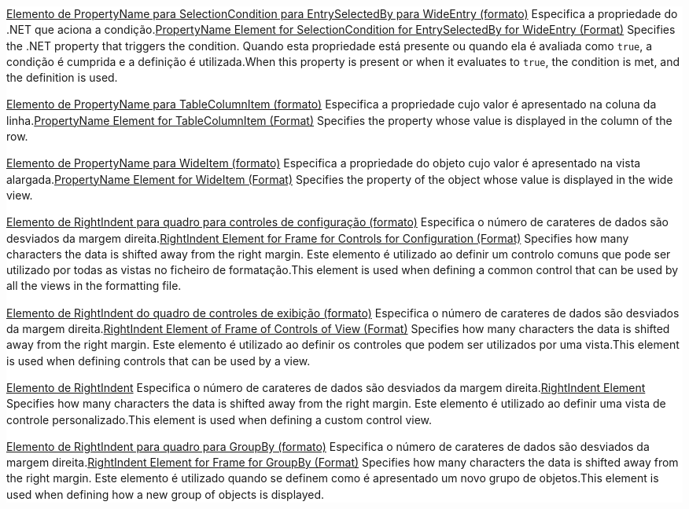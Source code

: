 <span data-ttu-id="d04c8-296">[Elemento de PropertyName para SelectionCondition para EntrySelectedBy para WideEntry (formato)](./propertyname-element-for-selectioncondition-for-entryselectedby-for-wideentry-format.md) Especifica a propriedade do .NET que aciona a condição.</span><span class="sxs-lookup"><span data-stu-id="d04c8-296">[PropertyName Element for SelectionCondition for EntrySelectedBy for WideEntry (Format)](./propertyname-element-for-selectioncondition-for-entryselectedby-for-wideentry-format.md) Specifies the .NET property that triggers the condition.</span></span> <span data-ttu-id="d04c8-297">Quando esta propriedade está presente ou quando ela é avaliada como `true`, a condição é cumprida e a definição é utilizada.</span><span class="sxs-lookup"><span data-stu-id="d04c8-297">When this property is present or when it evaluates to `true`, the condition is met, and the definition is used.</span></span>

<span data-ttu-id="d04c8-298">[Elemento de PropertyName para TableColumnItem (formato)](./propertyname-element-for-tablecolumnitem-for-tablecontrol-format.md) Especifica a propriedade cujo valor é apresentado na coluna da linha.</span><span class="sxs-lookup"><span data-stu-id="d04c8-298">[PropertyName Element for TableColumnItem (Format)](./propertyname-element-for-tablecolumnitem-for-tablecontrol-format.md) Specifies the property whose value is displayed in the column of the row.</span></span>

<span data-ttu-id="d04c8-299">[Elemento de PropertyName para WideItem (formato)](./propertyname-element-for-wideitem-for-widecontrol-format.md) Especifica a propriedade do objeto cujo valor é apresentado na vista alargada.</span><span class="sxs-lookup"><span data-stu-id="d04c8-299">[PropertyName Element for WideItem (Format)](./propertyname-element-for-wideitem-for-widecontrol-format.md) Specifies the property of the object whose value is displayed in the wide view.</span></span>

<span data-ttu-id="d04c8-300">[Elemento de RightIndent para quadro para controles de configuração (formato)](./rightindent-element-for-frame-for-controls-for-configuration-format.md) Especifica o número de carateres de dados são desviados da margem direita.</span><span class="sxs-lookup"><span data-stu-id="d04c8-300">[RightIndent Element for Frame for Controls for Configuration (Format)](./rightindent-element-for-frame-for-controls-for-configuration-format.md) Specifies how many characters the data is shifted away from the right margin.</span></span> <span data-ttu-id="d04c8-301">Este elemento é utilizado ao definir um controlo comuns que pode ser utilizado por todas as vistas no ficheiro de formatação.</span><span class="sxs-lookup"><span data-stu-id="d04c8-301">This element is used when defining a common control that can be used by all the views in the formatting file.</span></span>

<span data-ttu-id="d04c8-302">[Elemento de RightIndent do quadro de controles de exibição (formato)](./rightindent-element-for-frame-for-controls-for-view-format.md) Especifica o número de carateres de dados são desviados da margem direita.</span><span class="sxs-lookup"><span data-stu-id="d04c8-302">[RightIndent Element of Frame of Controls of View (Format)](./rightindent-element-for-frame-for-controls-for-view-format.md) Specifies how many characters the data is shifted away from the right margin.</span></span> <span data-ttu-id="d04c8-303">Este elemento é utilizado ao definir os controles que podem ser utilizados por uma vista.</span><span class="sxs-lookup"><span data-stu-id="d04c8-303">This element is used when defining controls that can be used by a view.</span></span>

<span data-ttu-id="d04c8-304">[Elemento de RightIndent](./rightindent-element-for-frame-for-customcontrol-for-view-format.md) Especifica o número de carateres de dados são desviados da margem direita.</span><span class="sxs-lookup"><span data-stu-id="d04c8-304">[RightIndent Element](./rightindent-element-for-frame-for-customcontrol-for-view-format.md) Specifies how many characters the data is shifted away from the right margin.</span></span> <span data-ttu-id="d04c8-305">Este elemento é utilizado ao definir uma vista de controle personalizado.</span><span class="sxs-lookup"><span data-stu-id="d04c8-305">This element is used when defining a custom control view.</span></span>

<span data-ttu-id="d04c8-306">[Elemento de RightIndent para quadro para GroupBy (formato)](./rightindent-element-for-frame-for-groupby-format.md) Especifica o número de carateres de dados são desviados da margem direita.</span><span class="sxs-lookup"><span data-stu-id="d04c8-306">[RightIndent Element for Frame for GroupBy (Format)](./rightindent-element-for-frame-for-groupby-format.md) Specifies how many characters the data is shifted away from the right margin.</span></span> <span data-ttu-id="d04c8-307">Este elemento é utilizado quando se definem como é apresentado um novo grupo de objetos.</span><span class="sxs-lookup"><span data-stu-id="d04c8-307">This element is used when defining how a new group of objects is displayed.</span></span>
